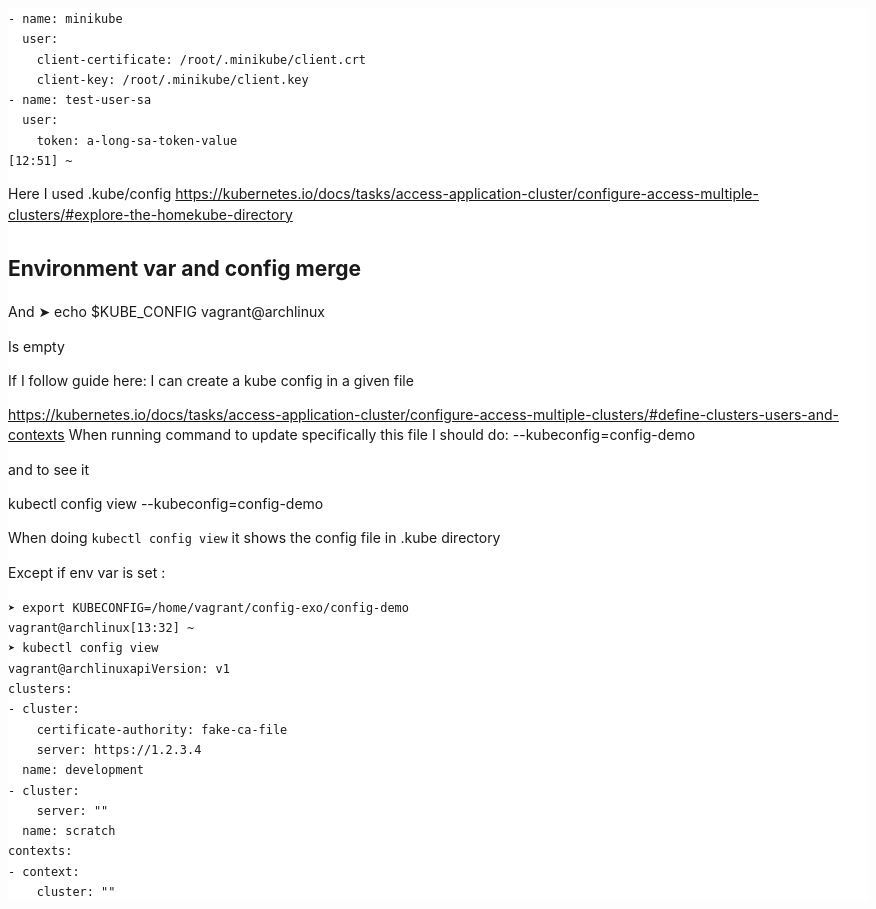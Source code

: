 ````
- name: minikube
  user:
    client-certificate: /root/.minikube/client.crt
    client-key: /root/.minikube/client.key
- name: test-user-sa
  user:
    token: a-long-sa-token-value
[12:51] ~
````


Here I used .kube/config
https://kubernetes.io/docs/tasks/access-application-cluster/configure-access-multiple-clusters/#explore-the-homekube-directory

## Environment var and config merge

And 
➤ echo $KUBE_CONFIG                                           vagrant@archlinux

Is empty 

If I follow guide here:
I can create a kube config in a given file

https://kubernetes.io/docs/tasks/access-application-cluster/configure-access-multiple-clusters/#define-clusters-users-and-contexts
When running command to update specifically this file I should do:
--kubeconfig=config-demo 

and to see it 

kubectl config view --kubeconfig=config-demo

When doing `kubectl config view` it shows the config file in .kube directory 

Except if env var is set :

````
➤ export KUBECONFIG=/home/vagrant/config-exo/config-demo                                                                                      vagrant@archlinux[13:32] ~
➤ kubectl config view                                                                                                                         vagrant@archlinuxapiVersion: v1
clusters:
- cluster:
    certificate-authority: fake-ca-file
    server: https://1.2.3.4
  name: development
- cluster:
    server: ""
  name: scratch
contexts:
- context:
    cluster: ""
````
